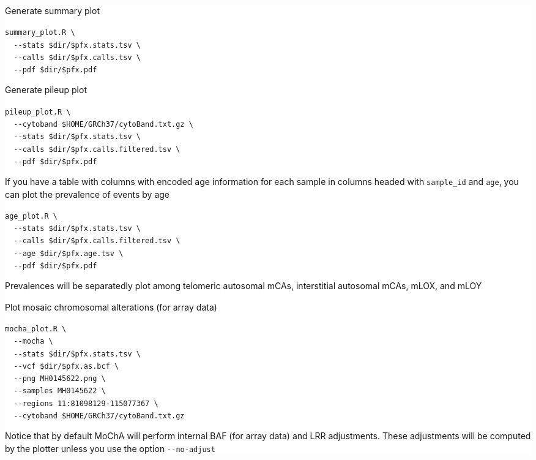 Generate summary plot
```
summary_plot.R \
  --stats $dir/$pfx.stats.tsv \
  --calls $dir/$pfx.calls.tsv \
  --pdf $dir/$pfx.pdf
```

Generate pileup plot
```
pileup_plot.R \
  --cytoband $HOME/GRCh37/cytoBand.txt.gz \
  --stats $dir/$pfx.stats.tsv \
  --calls $dir/$pfx.calls.filtered.tsv \
  --pdf $dir/$pfx.pdf
```

If you have a table with columns with encoded age information for each sample in columns headed with `sample_id` and `age`, you can plot the prevalence of events by age
```
age_plot.R \
  --stats $dir/$pfx.stats.tsv \
  --calls $dir/$pfx.calls.filtered.tsv \
  --age $dir/$pfx.age.tsv \
  --pdf $dir/$pfx.pdf
```
Prevalences will be separatedly plot among telomeric autosomal mCAs, interstitial autosomal mCAs, mLOX, and mLOY

Plot mosaic chromosomal alterations (for array data)
```
mocha_plot.R \
  --mocha \
  --stats $dir/$pfx.stats.tsv \
  --vcf $dir/$pfx.as.bcf \
  --png MH0145622.png \
  --samples MH0145622 \
  --regions 11:81098129-115077367 \
  --cytoband $HOME/GRCh37/cytoBand.txt.gz
```
Notice that by default MoChA will perform internal BAF (for array data) and LRR adjustments. These adjustments will be computed by the plotter unless you use the option `--no-adjust`
